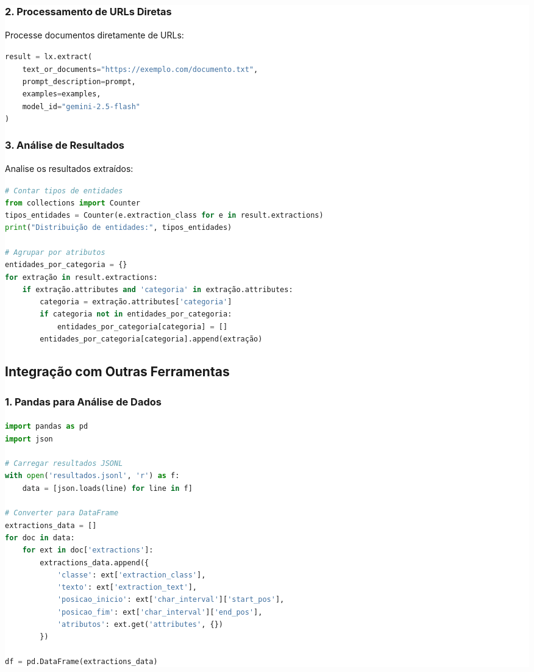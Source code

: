 ### 2. **Processamento de URLs Diretas**
Processe documentos diretamente de URLs:

```python
result = lx.extract(
    text_or_documents="https://exemplo.com/documento.txt",
    prompt_description=prompt,
    examples=examples,
    model_id="gemini-2.5-flash"
)
```

### 3. **Análise de Resultados**
Analise os resultados extraídos:

```python
# Contar tipos de entidades
from collections import Counter
tipos_entidades = Counter(e.extraction_class for e in result.extractions)
print("Distribuição de entidades:", tipos_entidades)

# Agrupar por atributos
entidades_por_categoria = {}
for extração in result.extractions:
    if extração.attributes and 'categoria' in extração.attributes:
        categoria = extração.attributes['categoria']
        if categoria not in entidades_por_categoria:
            entidades_por_categoria[categoria] = []
        entidades_por_categoria[categoria].append(extração)
```

## Integração com Outras Ferramentas

### 1. **Pandas para Análise de Dados**
```python
import pandas as pd
import json

# Carregar resultados JSONL
with open('resultados.jsonl', 'r') as f:
    data = [json.loads(line) for line in f]

# Converter para DataFrame
extractions_data = []
for doc in data:
    for ext in doc['extractions']:
        extractions_data.append({
            'classe': ext['extraction_class'],
            'texto': ext['extraction_text'],
            'posicao_inicio': ext['char_interval']['start_pos'],
            'posicao_fim': ext['char_interval']['end_pos'],
            'atributos': ext.get('attributes', {})
        })

df = pd.DataFrame(extractions_data)
```
